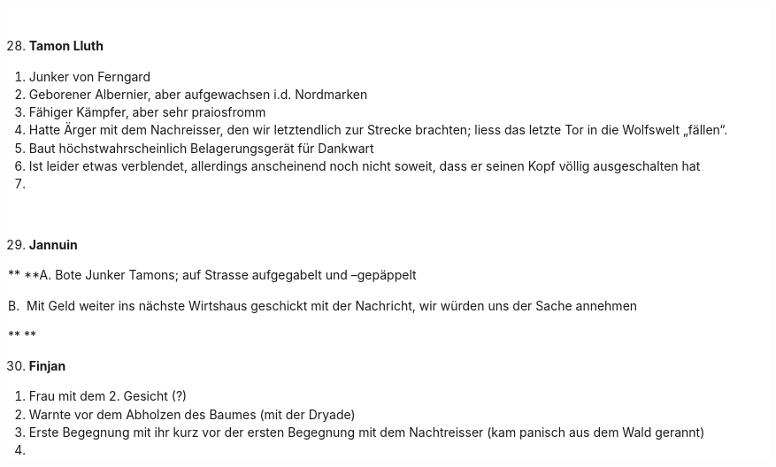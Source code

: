 &nbsp;

<ol start="28">
  <li>
    <strong>Tamon Lluth</strong>
  </li>
</ol>

<ol start="1">
  <li>
    Junker von Ferngard
  </li>
  <li>
    Geborener Albernier, aber aufgewachsen i.d. Nordmarken
  </li>
  <li>
    Fähiger Kämpfer, aber sehr praiosfromm
  </li>
  <li>
    Hatte Ärger mit dem Nachreisser, den wir letztendlich zur Strecke brachten; liess das letzte Tor in die Wolfswelt „fällen“.
  </li>
  <li>
    Baut höchstwahrscheinlich Belagerungsgerät für Dankwart
  </li>
  <li>
    Ist leider etwas verblendet, allerdings anscheinend noch nicht soweit, dass er seinen Kopf völlig ausgeschalten hat
  </li>
  <li>
  </li>
</ol>

&nbsp;

<ol start="29">
  <li>
    <strong>Jannuin</strong>
  </li>
</ol>

** **A. Bote Junker Tamons; auf Strasse aufgegabelt und –gepäppelt

B.  Mit Geld weiter ins nächste Wirtshaus geschickt mit der Nachricht, wir würden uns der Sache annehmen

** **

<ol start="30">
  <li>
    <strong>Finjan</strong>
  </li>
</ol>

<ol start="1">
  <li>
    Frau mit dem 2. Gesicht (?)
  </li>
  <li>
    Warnte vor dem Abholzen des Baumes (mit der Dryade)
  </li>
  <li>
    Erste Begegnung mit ihr kurz vor der ersten Begegnung mit dem Nachtreisser (kam panisch aus dem Wald gerannt)
  </li>
  <li>
  </li>
</ol>
